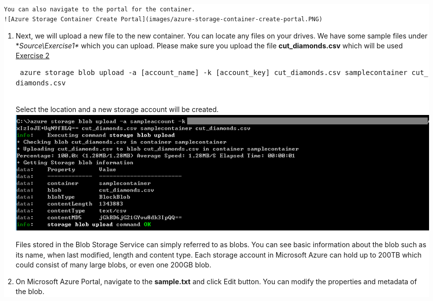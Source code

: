     You can also navigate to the portal for the container.
    ![Azure Storage Container Create Portal](images/azure-storage-container-create-portal.PNG)


1. Next, we will upload a new file to the new container. You can locate any files on your drives. We have some sample files under **Source\Exercise1\** which you can upload. Please make sure you upload the file **cut_diamonds.csv** which will be used [Exercise 2](#Exercise2)

    <pre>
    azure storage blob upload -a [account_name] -k [account_key] cut_diamonds.csv samplecontainer cut_diamonds.csv
    </pre>

    Select the location and a new storage account will be created.
    ![Azure Storage Blob Upload](images/azure-storage-blob-upload.png)


    Files stored in the Blob Storage Service can simply referred to as blobs. You can see basic information about the blob such as its name, when last modified, length and content type. Each storage account in Microsoft Azure can hold up to 200TB which could consist of many large blobs, or even one 200GB blob.

1. On Microsoft Azure Portal, navigate to the **sample.txt** and click Edit button. You can modify the properties and metadata of the blob.
